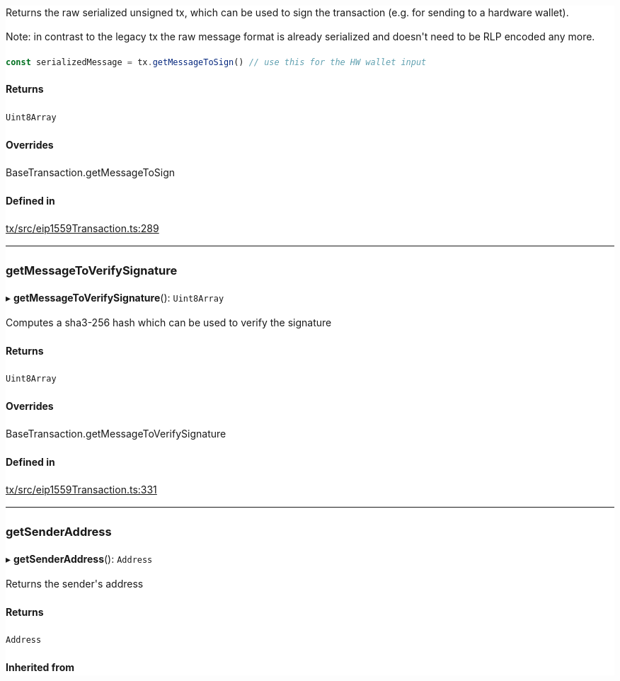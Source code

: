 Returns the raw serialized unsigned tx, which can be used
to sign the transaction (e.g. for sending to a hardware wallet).

Note: in contrast to the legacy tx the raw message format is already
serialized and doesn't need to be RLP encoded any more.

```javascript
const serializedMessage = tx.getMessageToSign() // use this for the HW wallet input
```

#### Returns

`Uint8Array`

#### Overrides

BaseTransaction.getMessageToSign

#### Defined in

[tx/src/eip1559Transaction.ts:289](https://github.com/ethereumjs/ethereumjs-monorepo/blob/master/packages/tx/src/eip1559Transaction.ts#L289)

___

### getMessageToVerifySignature

▸ **getMessageToVerifySignature**(): `Uint8Array`

Computes a sha3-256 hash which can be used to verify the signature

#### Returns

`Uint8Array`

#### Overrides

BaseTransaction.getMessageToVerifySignature

#### Defined in

[tx/src/eip1559Transaction.ts:331](https://github.com/ethereumjs/ethereumjs-monorepo/blob/master/packages/tx/src/eip1559Transaction.ts#L331)

___

### getSenderAddress

▸ **getSenderAddress**(): `Address`

Returns the sender's address

#### Returns

`Address`

#### Inherited from
